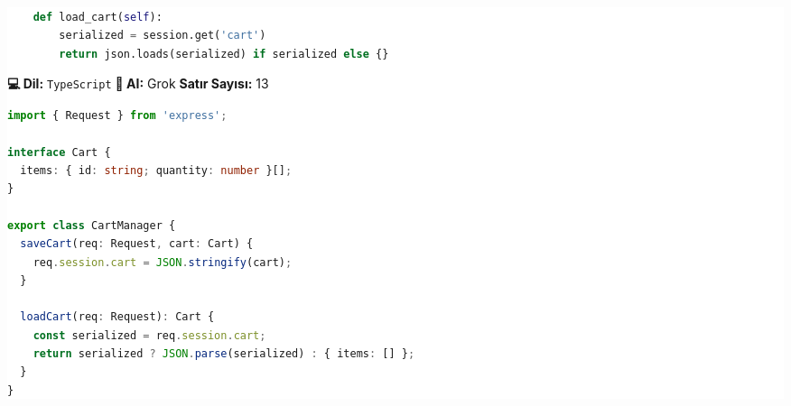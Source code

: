 ```python
    def load_cart(self):
        serialized = session.get('cart')
        return json.loads(serialized) if serialized else {}
```
**💻 Dil:** `TypeScript`
**🤖 AI:** Grok
**Satır Sayısı:** 13
```typescript
import { Request } from 'express';

interface Cart {
  items: { id: string; quantity: number }[];
}

export class CartManager {
  saveCart(req: Request, cart: Cart) {
    req.session.cart = JSON.stringify(cart);
  }

  loadCart(req: Request): Cart {
    const serialized = req.session.cart;
    return serialized ? JSON.parse(serialized) : { items: [] };
  }
}
```